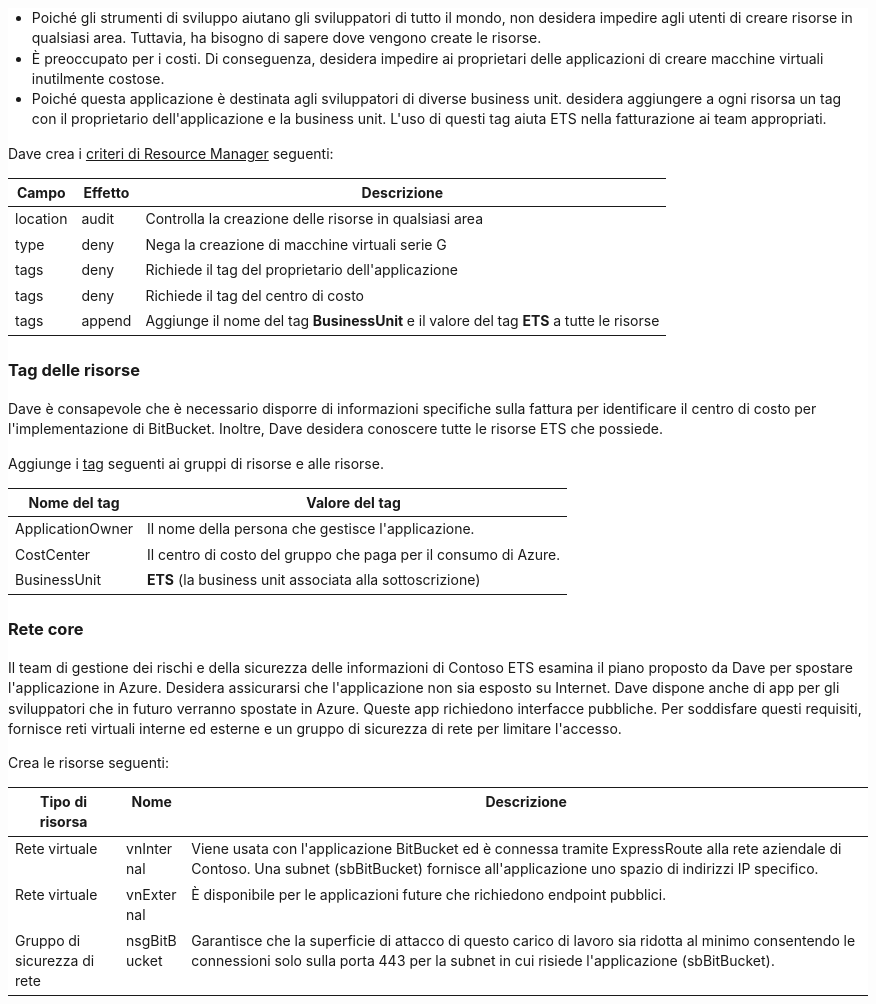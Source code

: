 * Poiché gli strumenti di sviluppo aiutano gli sviluppatori di tutto il mondo, non desidera impedire agli utenti di creare risorse in qualsiasi area. Tuttavia, ha bisogno di sapere dove vengono create le risorse.
* È preoccupato per i costi. Di conseguenza, desidera impedire ai proprietari delle applicazioni di creare macchine virtuali inutilmente costose.  
* Poiché questa applicazione è destinata agli sviluppatori di diverse business unit. desidera aggiungere a ogni risorsa un tag con il proprietario dell'applicazione e la business unit. L'uso di questi tag aiuta ETS nella fatturazione ai team appropriati.

Dave crea i [criteri di Resource Manager](resource-manager-policy.md) seguenti:

| Campo | Effetto | Descrizione |
| --- | --- | --- |
| location |audit |Controlla la creazione delle risorse in qualsiasi area |
| type |deny |Nega la creazione di macchine virtuali serie G |
| tags |deny |Richiede il tag del proprietario dell'applicazione |
| tags |deny |Richiede il tag del centro di costo |
| tags |append |Aggiunge il nome del tag **BusinessUnit** e il valore del tag **ETS** a tutte le risorse |

### <a name="resource-tags"></a>Tag delle risorse
Dave è consapevole che è necessario disporre di informazioni specifiche sulla fattura per identificare il centro di costo per l'implementazione di BitBucket. Inoltre, Dave desidera conoscere tutte le risorse ETS che possiede.

Aggiunge i [tag](resource-group-using-tags.md) seguenti ai gruppi di risorse e alle risorse.

| Nome del tag | Valore del tag |
| --- | --- |
| ApplicationOwner |Il nome della persona che gestisce l'applicazione. |
| CostCenter |Il centro di costo del gruppo che paga per il consumo di Azure. |
| BusinessUnit |**ETS** (la business unit associata alla sottoscrizione) |

### <a name="core-network"></a>Rete core
Il team di gestione dei rischi e della sicurezza delle informazioni di Contoso ETS esamina il piano proposto da Dave per spostare l'applicazione in Azure. Desidera assicurarsi che l'applicazione non sia esposto su Internet.  Dave dispone anche di app per gli sviluppatori che in futuro verranno spostate in Azure. Queste app richiedono interfacce pubbliche.  Per soddisfare questi requisiti, fornisce reti virtuali interne ed esterne e un gruppo di sicurezza di rete per limitare l'accesso.

Crea le risorse seguenti:

| Tipo di risorsa | Nome | Descrizione |
| --- | --- | --- |
| Rete virtuale |vnInternal |Viene usata con l'applicazione BitBucket ed è connessa tramite ExpressRoute alla rete aziendale di Contoso.  Una subnet (sbBitBucket) fornisce all'applicazione uno spazio di indirizzi IP specifico. |
| Rete virtuale |vnExternal |È disponibile per le applicazioni future che richiedono endpoint pubblici. |
| Gruppo di sicurezza di rete |nsgBitBucket |Garantisce che la superficie di attacco di questo carico di lavoro sia ridotta al minimo consentendo le connessioni solo sulla porta 443 per la subnet in cui risiede l'applicazione (sbBitBucket). |

